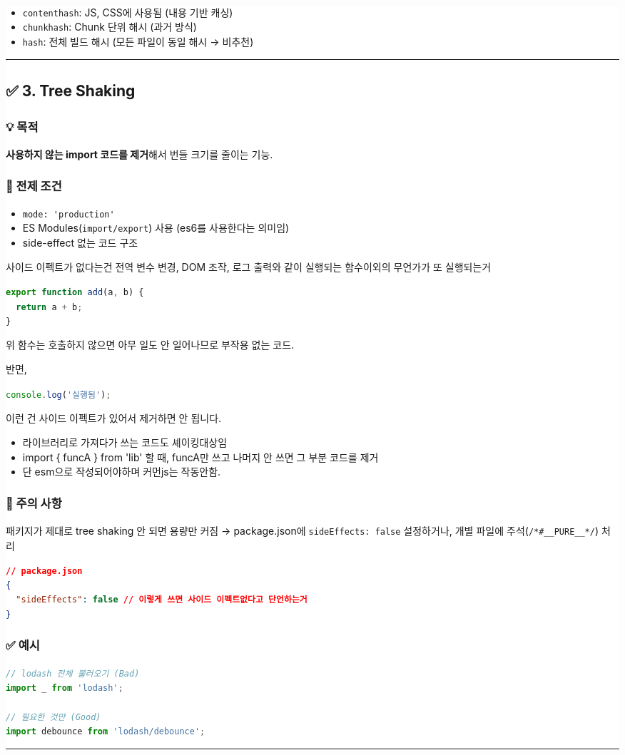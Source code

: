 - `contenthash`: JS, CSS에 사용됨 (내용 기반 캐싱)
- `chunkhash`: Chunk 단위 해시 (과거 방식)
- `hash`: 전체 빌드 해시 (모든 파일이 동일 해시 → 비추천)

---

## ✅ 3. Tree Shaking

### 💡 목적

**사용하지 않는 import 코드를 제거**해서 번들 크기를 줄이는 기능.

### 🧠 전제 조건

- `mode: 'production'`
- ES Modules(`import/export`) 사용 (es6를 사용한다는 의미임)
- side-effect 없는 코드 구조

사이드 이펙트가 없다는건 전역 변수 변경, DOM 조작, 로그 출력와 같이 실행되는 함수이외의 무언가가 또 실행되는거

```js
export function add(a, b) {
  return a + b;
}
```

위 함수는 호출하지 않으면 아무 일도 안 일어나므로 부작용 없는 코드.

반면,

```js
console.log('실행됨');
```

이런 건 사이드 이펙트가 있어서 제거하면 안 됩니다.

- 라이브러리로 가져다가 쓰는 코드도 셰이킹대상임
- import { funcA } from 'lib' 할 때, funcA만 쓰고 나머지 안 쓰면 그 부분 코드를 제거
- 단 esm으로 작성되어야하며 커먼js는 작동안함.

### 🛑 주의 사항

패키지가 제대로 tree shaking 안 되면 용량만 커짐
→ package.json에 `sideEffects: false` 설정하거나, 개별 파일에 주석(`/*#__PURE__*/`) 처리

```json
// package.json
{
  "sideEffects": false // 이렇게 쓰면 사이드 이펙트없다고 단언하는거
}
```

### ✅ 예시

```ts
// lodash 전체 불러오기 (Bad)
import _ from 'lodash';

// 필요한 것만 (Good)
import debounce from 'lodash/debounce';
```

---